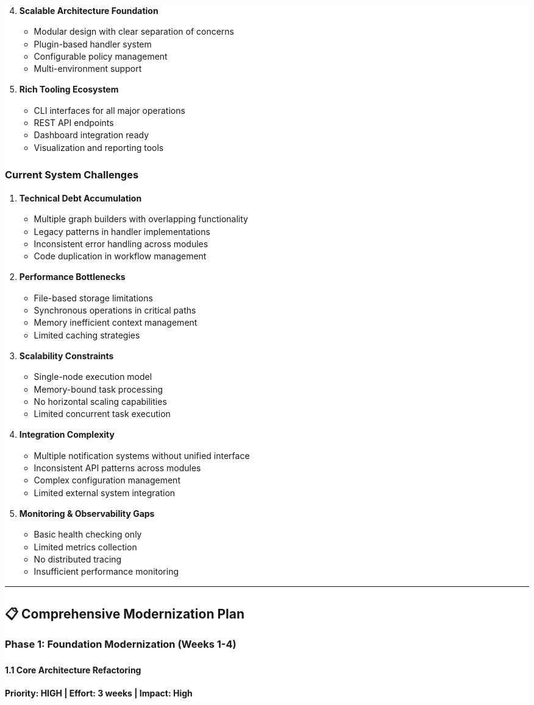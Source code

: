4. **Scalable Architecture Foundation**
   - Modular design with clear separation of concerns
   - Plugin-based handler system
   - Configurable policy management
   - Multi-environment support

5. **Rich Tooling Ecosystem**
   - CLI interfaces for all major operations
   - REST API endpoints
   - Dashboard integration ready
   - Visualization and reporting tools

### Current System Challenges

1. **Technical Debt Accumulation**
   - Multiple graph builders with overlapping functionality
   - Legacy patterns in handler implementations
   - Inconsistent error handling across modules
   - Code duplication in workflow management

2. **Performance Bottlenecks**
   - File-based storage limitations
   - Synchronous operations in critical paths
   - Memory inefficient context management
   - Limited caching strategies

3. **Scalability Constraints**
   - Single-node execution model
   - Memory-bound task processing
   - No horizontal scaling capabilities
   - Limited concurrent task execution

4. **Integration Complexity**
   - Multiple notification systems without unified interface
   - Inconsistent API patterns across modules
   - Complex configuration management
   - Limited external system integration

5. **Monitoring & Observability Gaps**
   - Basic health checking only
   - Limited metrics collection
   - No distributed tracing
   - Insufficient performance monitoring

---

## 📋 Comprehensive Modernization Plan

### Phase 1: Foundation Modernization (Weeks 1-4)

#### 1.1 Core Architecture Refactoring
**Priority: HIGH | Effort: 3 weeks | Impact: High**
